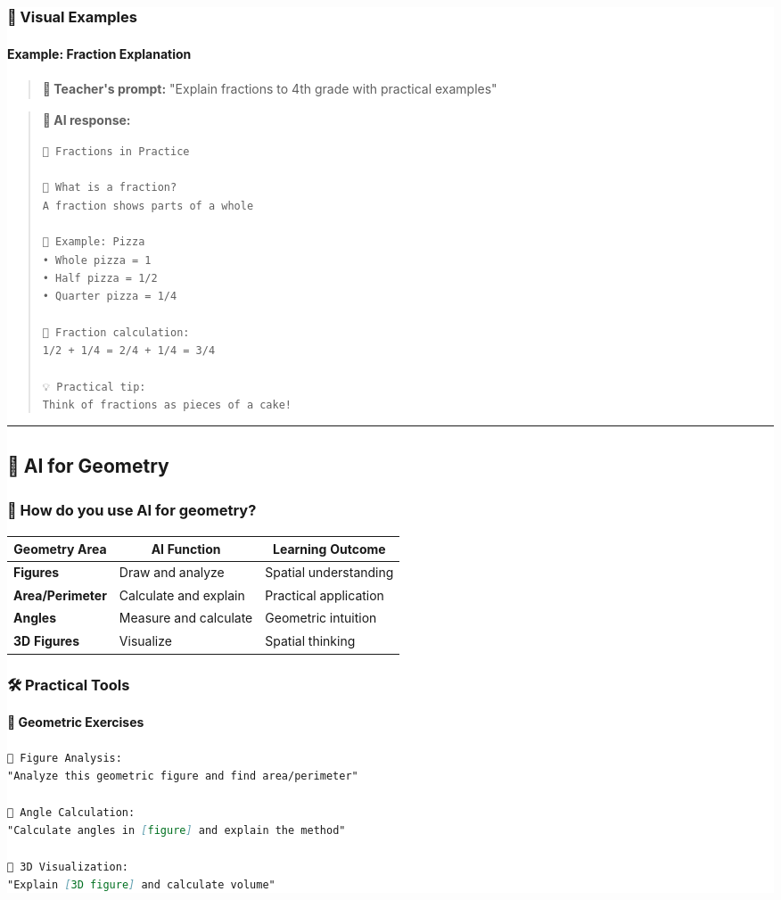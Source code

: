 ### 🎨 Visual Examples

#### Example: Fraction Explanation
> **📝 Teacher's prompt:** "Explain fractions to 4th grade with practical examples"

> **🤖 AI response:**
> ```
> 🍕 Fractions in Practice
> 
> 📝 What is a fraction?
> A fraction shows parts of a whole
> 
> 🍕 Example: Pizza
> • Whole pizza = 1
> • Half pizza = 1/2
> • Quarter pizza = 1/4
> 
> 🔢 Fraction calculation:
> 1/2 + 1/4 = 2/4 + 1/4 = 3/4
> 
> 💡 Practical tip:
> Think of fractions as pieces of a cake!
> ```

---

## 📐 AI for Geometry

### 🎯 How do you use AI for geometry?

| **Geometry Area** | **AI Function** | **Learning Outcome** |
|---|---|---|
| **Figures** | Draw and analyze | Spatial understanding |
| **Area/Perimeter** | Calculate and explain | Practical application |
| **Angles** | Measure and calculate | Geometric intuition |
| **3D Figures** | Visualize | Spatial thinking |

### 🛠️ Practical Tools

#### 📐 Geometric Exercises
```markdown
🔷 Figure Analysis:
"Analyze this geometric figure and find area/perimeter"

📐 Angle Calculation:
"Calculate angles in [figure] and explain the method"

🔺 3D Visualization:
"Explain [3D figure] and calculate volume"
```
